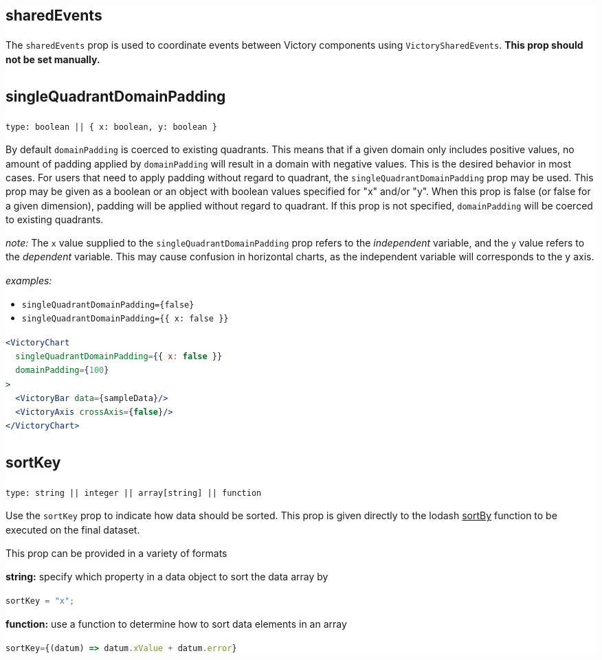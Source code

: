## sharedEvents

The `sharedEvents` prop is used to coordinate events between Victory components using `VictorySharedEvents`. **This prop should not be set manually.**

## singleQuadrantDomainPadding

`type: boolean || { x: boolean, y: boolean }`

By default `domainPadding` is coerced to existing quadrants. This means that if a given domain only includes positive values, no amount of padding applied by `domainPadding` will result in a domain with negative values. This is the desired behavior in most cases. For users that need to apply padding without regard to quadrant, the `singleQuadrantDomainPadding` prop may be used. This prop may be given as a boolean or an object with boolean values specified for "x" and/or "y". When this prop is false (or false for a given dimension), padding will be applied without regard to quadrant. If this prop is not specified, `domainPadding` will be coerced to existing quadrants.

_note:_ The `x` value supplied to the `singleQuadrantDomainPadding` prop refers to the _independent_ variable, and the `y` value refers to the _dependent_ variable. This may cause confusion in horizontal charts, as the independent variable will corresponds to the y axis.

_examples:_

- `singleQuadrantDomainPadding={false}`
- `singleQuadrantDomainPadding={{ x: false }}`

```jsx live
<VictoryChart
  singleQuadrantDomainPadding={{ x: false }}
  domainPadding={100}
>
  <VictoryBar data={sampleData}/>
  <VictoryAxis crossAxis={false}/>
</VictoryChart>
```

## sortKey

`type: string || integer || array[string] || function`

Use the `sortKey` prop to indicate how data should be sorted. This prop is
given directly to the lodash [sortBy][] function to be executed on the final
dataset.

This prop can be provided in a variety of formats

**string:** specify which property in a data object to sort the data array by

```jsx
sortKey = "x";
```

**function:** use a function to determine how to sort data elements in an array

```jsx
sortKey={(datum) => datum.xValue + datum.error}
```


[x]: #x
[y]: #y
[grayscale theme]: https://github.com/FormidableLabs/victory/blob/main/packages/victory-core/src/victory-theme/grayscale.js
[width]: #width
[height]: #height
[victorylabel]: /docs/victory-label
[victorytooltip]: /docs/victory-tooltip
[victoryportal]: /docs/victory-portal
[victoryclipcontainer]: /docs/victory-clip-container
[victorybrushcontainer]: /docs/victory-brush-container
[victorycursorcontainer]: /docs/victory-cursor-container
[victoryselectioncontainer]: /docs/victory-selection-container
[victoryvoronoicontainer]: /docs/victory-voronoi-container
[victoryzoomcontainer]: /docs/victory-zoom-container
[createcontainer]: /docs/create-container
[victoryanimation]: /docs/victory-animation
[victorytransition]: /docs/victory-transition
[sortby]: https://lodash.com/docs/4.17.4#sortBy
[animations guide]: /guides/animations
[data accessors guide]: /guides/data-accessors
[custom components guide]: /guides/custom-components
[events guide]: /guides/events
[themes guide]: /guides/themes